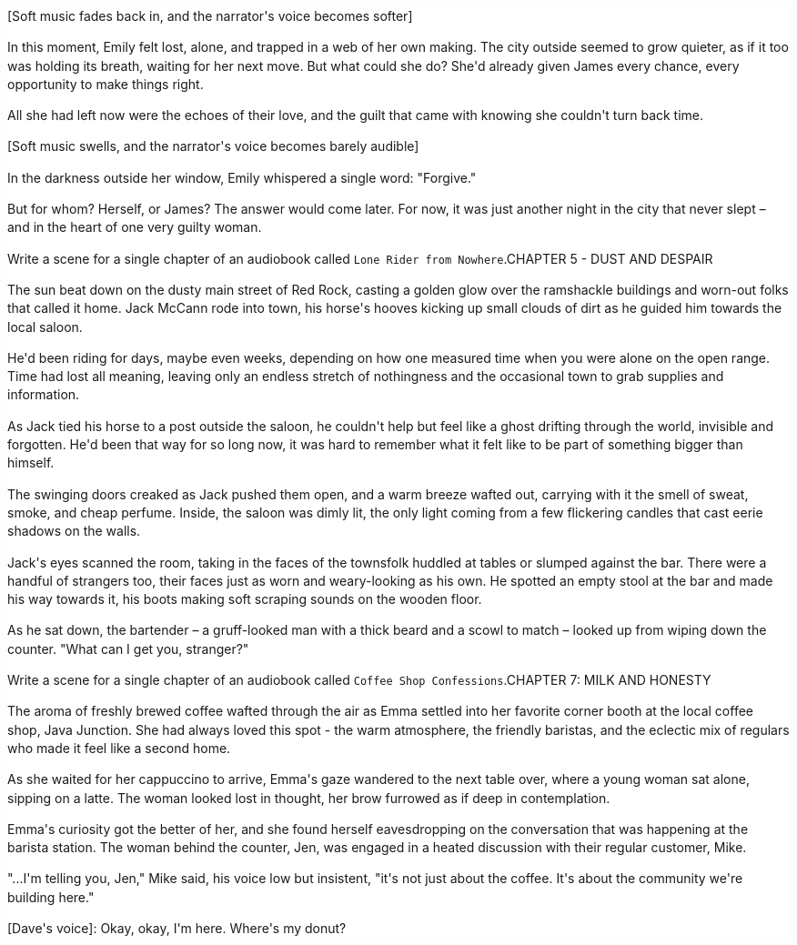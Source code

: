 [Soft music fades back in, and the narrator's voice becomes softer]

In this moment, Emily felt lost, alone, and trapped in a web of her own making. The city outside seemed to grow quieter, as if it too was holding its breath, waiting for her next move. But what could she do? She'd already given James every chance, every opportunity to make things right.

All she had left now were the echoes of their love, and the guilt that came with knowing she couldn't turn back time.

[Soft music swells, and the narrator's voice becomes barely audible]

In the darkness outside her window, Emily whispered a single word: "Forgive."

But for whom? Herself, or James? The answer would come later. For now, it was just another night in the city that never slept – and in the heart of one very guilty woman.<end>

Write a scene for a single chapter of an audiobook called `Lone Rider from Nowhere`.<start>CHAPTER 5 - DUST AND DESPAIR

The sun beat down on the dusty main street of Red Rock, casting a golden glow over the ramshackle buildings and worn-out folks that called it home. Jack McCann rode into town, his horse's hooves kicking up small clouds of dirt as he guided him towards the local saloon.

He'd been riding for days, maybe even weeks, depending on how one measured time when you were alone on the open range. Time had lost all meaning, leaving only an endless stretch of nothingness and the occasional town to grab supplies and information.

As Jack tied his horse to a post outside the saloon, he couldn't help but feel like a ghost drifting through the world, invisible and forgotten. He'd been that way for so long now, it was hard to remember what it felt like to be part of something bigger than himself.

The swinging doors creaked as Jack pushed them open, and a warm breeze wafted out, carrying with it the smell of sweat, smoke, and cheap perfume. Inside, the saloon was dimly lit, the only light coming from a few flickering candles that cast eerie shadows on the walls.

Jack's eyes scanned the room, taking in the faces of the townsfolk huddled at tables or slumped against the bar. There were a handful of strangers too, their faces just as worn and weary-looking as his own. He spotted an empty stool at the bar and made his way towards it, his boots making soft scraping sounds on the wooden floor.

As he sat down, the bartender – a gruff-looked man with a thick beard and a scowl to match – looked up from wiping down the counter. "What can I get you, stranger?"<end>

Write a scene for a single chapter of an audiobook called `Coffee Shop Confessions`.<start>CHAPTER 7: MILK AND HONESTY

The aroma of freshly brewed coffee wafted through the air as Emma settled into her favorite corner booth at the local coffee shop, Java Junction. She had always loved this spot - the warm atmosphere, the friendly baristas, and the eclectic mix of regulars who made it feel like a second home.

As she waited for her cappuccino to arrive, Emma's gaze wandered to the next table over, where a young woman sat alone, sipping on a latte. The woman looked lost in thought, her brow furrowed as if deep in contemplation.

Emma's curiosity got the better of her, and she found herself eavesdropping on the conversation that was happening at the barista station. The woman behind the counter, Jen, was engaged in a heated discussion with their regular customer, Mike.

"...I'm telling you, Jen," Mike said, his voice low but insistent, "it's not just about the coffee. It's about the community we're building here."


[Dave's voice]: Okay, okay, I'm here. Where's my donut?